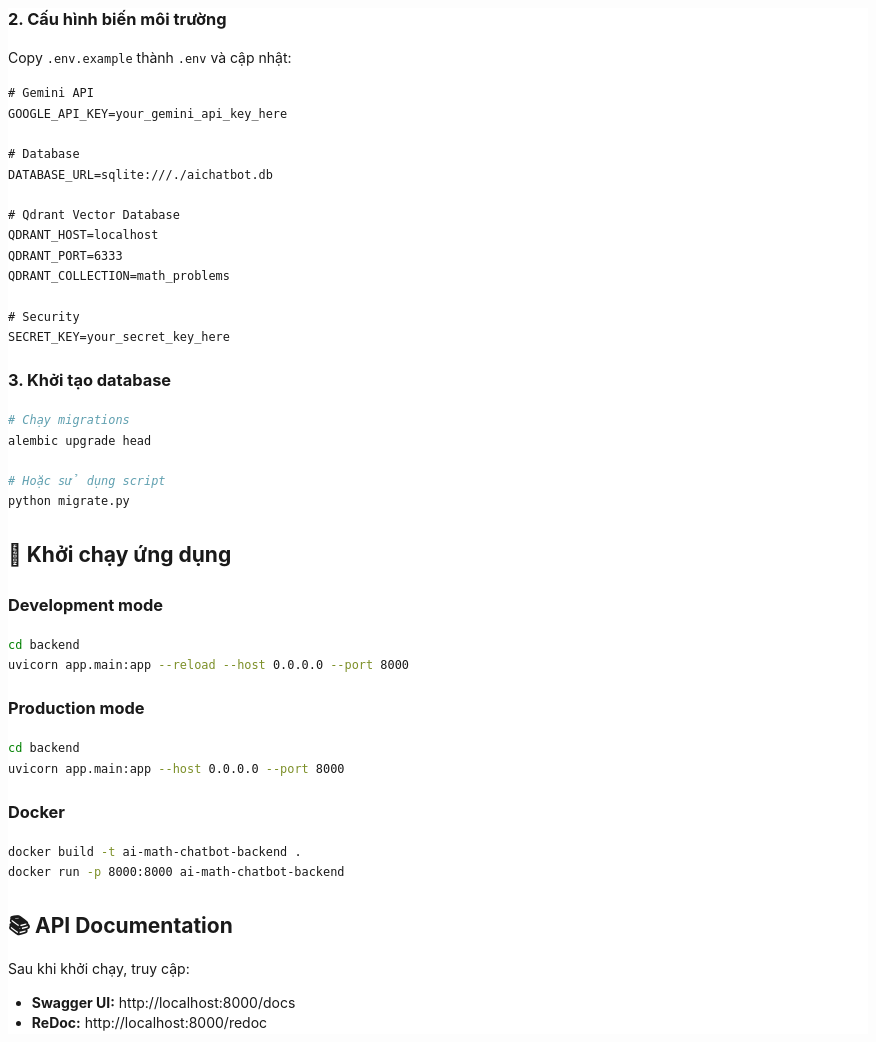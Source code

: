 ### 2. Cấu hình biến môi trường
Copy `.env.example` thành `.env` và cập nhật:
```env
# Gemini API
GOOGLE_API_KEY=your_gemini_api_key_here

# Database
DATABASE_URL=sqlite:///./aichatbot.db

# Qdrant Vector Database
QDRANT_HOST=localhost
QDRANT_PORT=6333
QDRANT_COLLECTION=math_problems

# Security
SECRET_KEY=your_secret_key_here
```

### 3. Khởi tạo database
```bash
# Chạy migrations
alembic upgrade head

# Hoặc sử dụng script
python migrate.py
```

## 🚀 Khởi chạy ứng dụng

### Development mode
```bash
cd backend
uvicorn app.main:app --reload --host 0.0.0.0 --port 8000
```

### Production mode
```bash
cd backend
uvicorn app.main:app --host 0.0.0.0 --port 8000
```

### Docker
```bash
docker build -t ai-math-chatbot-backend .
docker run -p 8000:8000 ai-math-chatbot-backend
```

## 📚 API Documentation

Sau khi khởi chạy, truy cập:
- **Swagger UI:** http://localhost:8000/docs
- **ReDoc:** http://localhost:8000/redoc
